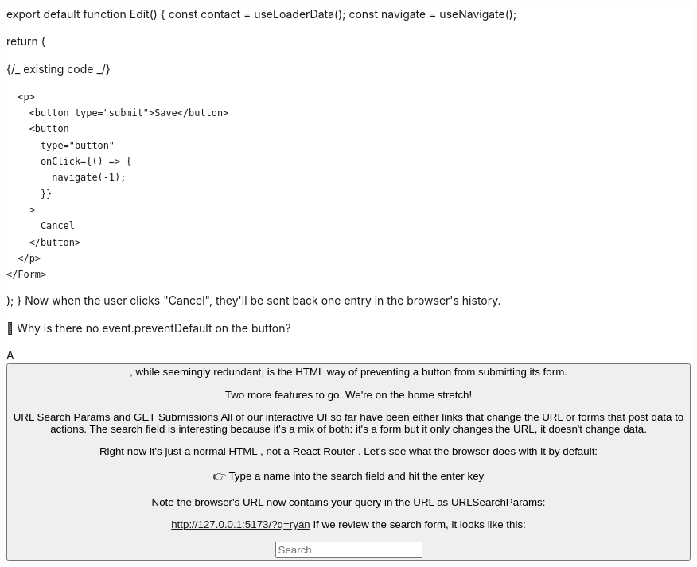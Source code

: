 export default function Edit() {
const contact = useLoaderData();
const navigate = useNavigate();

return (

<Form method="post" id="contact-form">
{/_ existing code _/}

      <p>
        <button type="submit">Save</button>
        <button
          type="button"
          onClick={() => {
            navigate(-1);
          }}
        >
          Cancel
        </button>
      </p>
    </Form>

);
}
Now when the user clicks "Cancel", they'll be sent back one entry in the browser's history.

🧐 Why is there no event.preventDefault on the button?

A <button type="button">, while seemingly redundant, is the HTML way of preventing a button from submitting its form.

Two more features to go. We're on the home stretch!

URL Search Params and GET Submissions
All of our interactive UI so far have been either links that change the URL or forms that post data to actions. The search field is interesting because it's a mix of both: it's a form but it only changes the URL, it doesn't change data.

Right now it's just a normal HTML <form>, not a React Router <Form>. Let's see what the browser does with it by default:

👉 Type a name into the search field and hit the enter key

Note the browser's URL now contains your query in the URL as URLSearchParams:

http://127.0.0.1:5173/?q=ryan
If we review the search form, it looks like this:

<form id="search-form" role="search">
  <input
    id="q"
    aria-label="Search contacts"
    placeholder="Search"
    type="search"
    name="q"
  />
  <div id="search-spinner" aria-hidden hidden={true} />
  <div className="sr-only" aria-live="polite"></div>
</form>
As we've seen before, browsers can serialize forms by the name attribute of it's input elements. The name of this input is q, that's why the URL has ?q=. If we named it search the URL would be ?search=.

